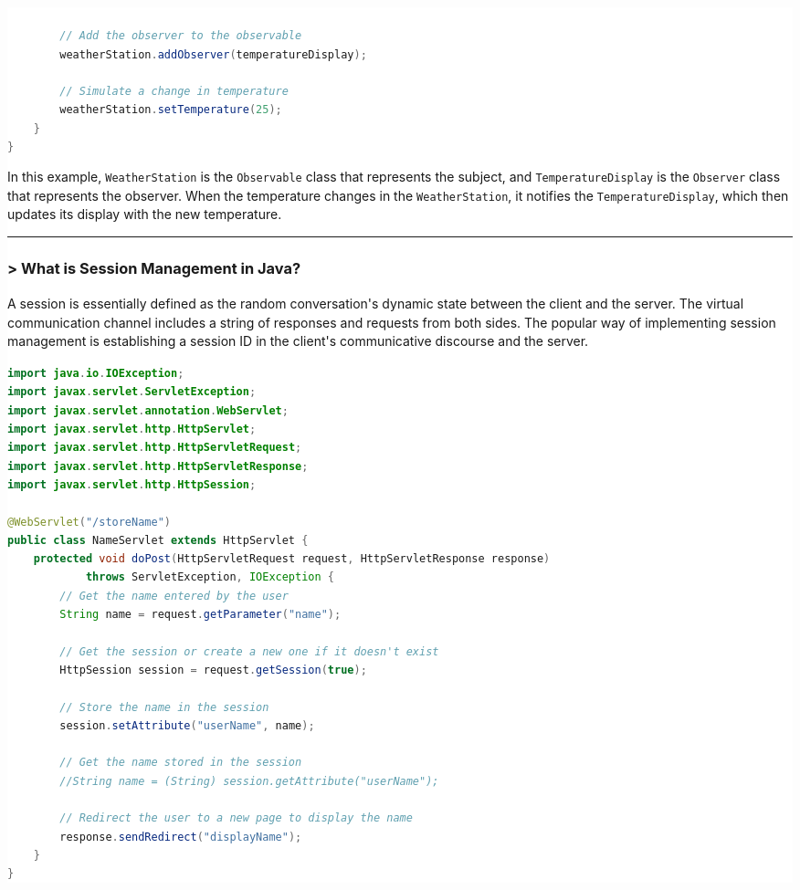 ```java

        // Add the observer to the observable
        weatherStation.addObserver(temperatureDisplay);

        // Simulate a change in temperature
        weatherStation.setTemperature(25);
    }
}
```

In this example, `WeatherStation` is the `Observable` class that represents the subject, and `TemperatureDisplay` is the `Observer` class that represents the observer. When the temperature changes in the `WeatherStation`, it notifies the `TemperatureDisplay`, which then updates its display with the new temperature.

---
### > What is Session Management in Java?

A session is essentially defined as the random conversation's dynamic state between the client and the server. The virtual communication channel includes a string of responses and requests from both sides. The popular way of implementing session management is establishing a session ID in the client's communicative discourse and the server.
```java
import java.io.IOException;
import javax.servlet.ServletException;
import javax.servlet.annotation.WebServlet;
import javax.servlet.http.HttpServlet;
import javax.servlet.http.HttpServletRequest;
import javax.servlet.http.HttpServletResponse;
import javax.servlet.http.HttpSession;

@WebServlet("/storeName")
public class NameServlet extends HttpServlet {
    protected void doPost(HttpServletRequest request, HttpServletResponse response)
            throws ServletException, IOException {
        // Get the name entered by the user
        String name = request.getParameter("name");

        // Get the session or create a new one if it doesn't exist
        HttpSession session = request.getSession(true);

        // Store the name in the session
        session.setAttribute("userName", name);

        // Get the name stored in the session
        //String name = (String) session.getAttribute("userName");

        // Redirect the user to a new page to display the name
        response.sendRedirect("displayName");
    }
}
```
